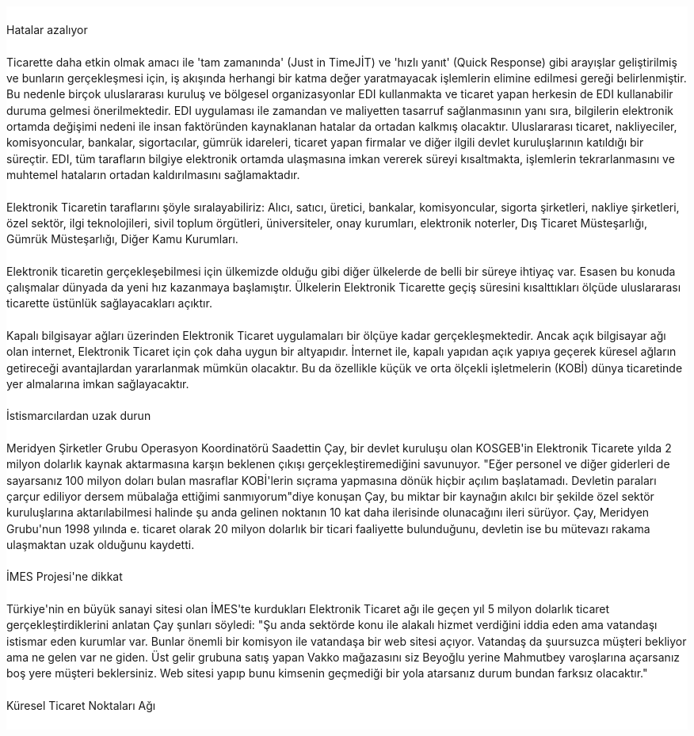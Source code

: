    <br/>
   Hatalar azalıyor
   <br/>
   <br/>
   Ticarette daha etkin olmak amacı ile 'tam zamanında' (Just in TimeJİT) ve 'hızlı yanıt' (Quick Response) gibi arayışlar geliştirilmiş ve bunların gerçekleşmesi için, iş akışında herhangi bir katma değer yaratmayacak işlemlerin elimine edilmesi gereği belirlenmiştir. Bu nedenle birçok uluslararası kuruluş ve bölgesel organizasyonlar EDI kullanmakta ve ticaret yapan herkesin de EDI kullanabilir duruma gelmesi önerilmektedir. EDI uygulaması ile zamandan ve maliyetten tasarruf sağlanmasının yanı sıra, bilgilerin elektronik ortamda değişimi nedeni ile insan faktöründen kaynaklanan hatalar da ortadan kalkmış olacaktır. Uluslararası ticaret, nakliyeciler, komisyoncular, bankalar, sigortacılar, gümrük idareleri, ticaret yapan firmalar ve diğer ilgili devlet kuruluşlarının katıldığı bir süreçtir. EDI, tüm tarafların bilgiye elektronik ortamda ulaşmasına imkan vererek süreyi kısaltmakta, işlemlerin tekrarlanmasını ve muhtemel hataların  ortadan kaldırılmasını sağlamaktadır.
   <br/>
   <br/>
   Elektronik Ticaretin taraflarını şöyle sıralayabiliriz: Alıcı, satıcı, üretici, bankalar, komisyoncular, sigorta şirketleri, nakliye şirketleri, özel sektör, ilgi teknolojileri, sivil toplum örgütleri, üniversiteler, onay kurumları, elektronik noterler, Dış Ticaret Müsteşarlığı, Gümrük Müsteşarlığı, Diğer Kamu Kurumları.
   <br/>
   <br/>
   Elektronik ticaretin gerçekleşebilmesi için ülkemizde olduğu gibi diğer ülkelerde de belli bir süreye ihtiyaç var. Esasen bu konuda çalışmalar dünyada da yeni hız kazanmaya başlamıştır. Ülkelerin Elektronik Ticarette geçiş süresini kısalttıkları  ölçüde uluslararası ticarette üstünlük sağlayacakları açıktır.
   <br/>
   <br/>
   Kapalı bilgisayar ağları üzerinden Elektronik Ticaret uygulamaları bir ölçüye kadar gerçekleşmektedir. Ancak açık bilgisayar ağı olan internet, Elektronik Ticaret için çok daha uygun bir altyapıdır. İnternet ile, kapalı yapıdan  açık yapıya geçerek küresel ağların getireceği avantajlardan yararlanmak mümkün olacaktır. Bu da özellikle küçük ve orta ölçekli işletmelerin (KOBİ) dünya ticaretinde yer almalarına imkan sağlayacaktır.
   <br/>
   <br/>
   İstismarcılardan uzak durun
   <br/>
   <br/>
   Meridyen Şirketler Grubu Operasyon Koordinatörü Saadettin Çay, bir devlet kuruluşu olan KOSGEB'in Elektronik Ticarete yılda 2 milyon dolarlık kaynak aktarmasına karşın beklenen çıkışı gerçekleştiremediğini savunuyor. "Eğer personel ve diğer giderleri de sayarsanız 100 milyon doları bulan masraflar KOBİ'lerin sıçrama yapmasına dönük hiçbir açılım başlatamadı. Devletin paraları çarçur ediliyor dersem mübalağa ettiğimi sanmıyorum"diye konuşan Çay, bu miktar bir kaynağın akılcı bir şekilde özel sektör kuruluşlarına aktarılabilmesi halinde şu anda gelinen noktanın 10 kat daha ilerisinde olunacağını ileri sürüyor. Çay, Meridyen Grubu'nun 1998 yılında e. ticaret olarak 20 milyon dolarlık bir ticari faaliyette bulunduğunu, devletin ise bu mütevazı rakama ulaşmaktan uzak olduğunu kaydetti.
   <br/>
   <br/>
   İMES Projesi'ne dikkat
   <br/>
   <br/>
   Türkiye'nin en büyük sanayi sitesi olan İMES'te kurdukları Elektronik Ticaret ağı ile geçen yıl 5 milyon dolarlık ticaret gerçekleştirdiklerini anlatan Çay şunları söyledi: "Şu anda sektörde konu ile alakalı hizmet verdiğini iddia eden ama vatandaşı istismar eden kurumlar var. Bunlar önemli bir komisyon ile vatandaşa bir web sitesi açıyor. Vatandaş da şuursuzca müşteri bekliyor ama ne gelen var ne giden. Üst gelir grubuna satış yapan Vakko mağazasını siz Beyoğlu yerine Mahmutbey varoşlarına açarsanız boş yere müşteri beklersiniz. Web sitesi yapıp bunu kimsenin geçmediği bir yola atarsanız durum bundan farksız olacaktır."
   <br/>
   <br/>
   Küresel Ticaret Noktaları Ağı
   <br/>
   <br/>